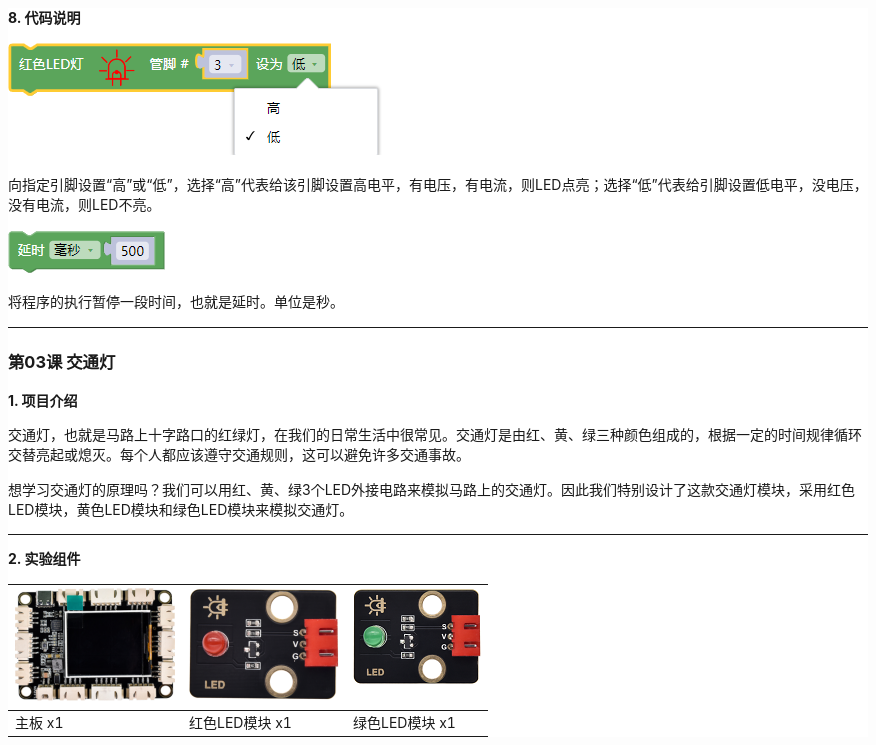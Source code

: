 
**8. 代码说明**

![Img](./media/img-20240605172252.png)

向指定引脚设置“高”或“低”，选择“高”代表给该引脚设置高电平，有电压，有电流，则LED点亮；选择“低”代表给引脚设置低电平，没电压，没有电流，则LED不亮。

![Img](./media/img-20240605172354.png)

将程序的执行暂停一段时间，也就是延时。单位是秒。 

---

### 第03课 交通灯

**1. 项目介绍**

交通灯，也就是马路上十字路口的红绿灯，在我们的日常生活中很常见。交通灯是由红、黄、绿三种颜色组成的，根据一定的时间规律循环交替亮起或熄灭。每个人都应该遵守交通规则，这可以避免许多交通事故。

想学习交通灯的原理吗？我们可以用红、黄、绿3个LED外接电路来模拟马路上的交通灯。因此我们特别设计了这款交通灯模块，采用红色LED模块，黄色LED模块和绿色LED模块来模拟交通灯。

---

**2. 实验组件**

| ![img](media/KS5016.png) | ![img](media/KE4005.png) |![img](media/KE4004.png) |
| ------------------------ | ------------------------ | ---------------------------- |  
| 主板 x1  | 红色LED模块 x1  |绿色LED模块 x1  |